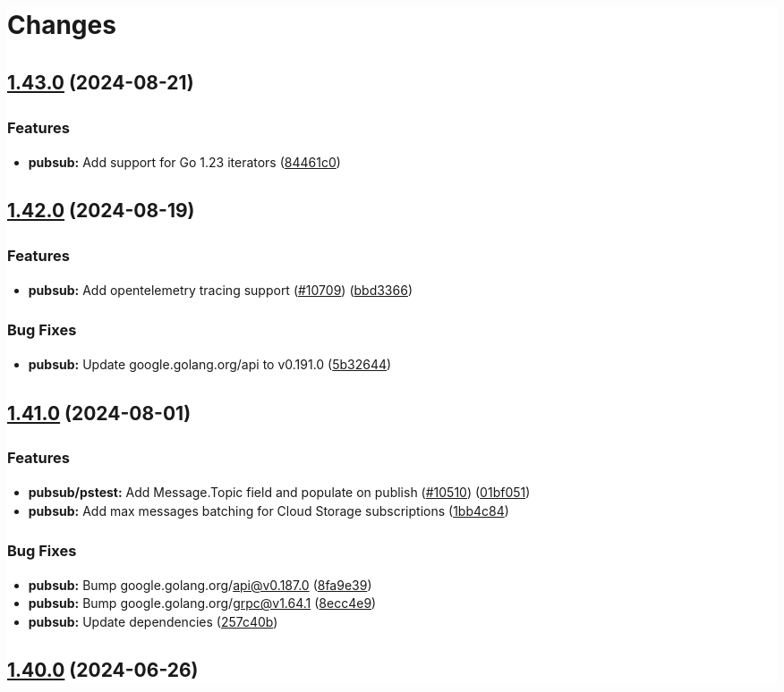 # Changes

## [1.43.0](https://github.com/googleapis/google-cloud-go/compare/pubsub/v1.42.0...pubsub/v1.43.0) (2024-08-21)


### Features

* **pubsub:** Add support for Go 1.23 iterators ([84461c0](https://github.com/googleapis/google-cloud-go/commit/84461c0ba464ec2f951987ba60030e37c8a8fc18))

## [1.42.0](https://github.com/googleapis/google-cloud-go/compare/pubsub/v1.41.0...pubsub/v1.42.0) (2024-08-19)


### Features

* **pubsub:** Add opentelemetry tracing support ([#10709](https://github.com/googleapis/google-cloud-go/issues/10709)) ([bbd3366](https://github.com/googleapis/google-cloud-go/commit/bbd3366b01afc28c6137668c29d2895738ed849d))


### Bug Fixes

* **pubsub:** Update google.golang.org/api to v0.191.0 ([5b32644](https://github.com/googleapis/google-cloud-go/commit/5b32644eb82eb6bd6021f80b4fad471c60fb9d73))

## [1.41.0](https://github.com/googleapis/google-cloud-go/compare/pubsub/v1.40.0...pubsub/v1.41.0) (2024-08-01)


### Features

* **pubsub/pstest:** Add Message.Topic field and populate on publish ([#10510](https://github.com/googleapis/google-cloud-go/issues/10510)) ([01bf051](https://github.com/googleapis/google-cloud-go/commit/01bf0519093f2e9d6a579bcb312004eba0fbd895))
* **pubsub:** Add max messages batching for Cloud Storage subscriptions ([1bb4c84](https://github.com/googleapis/google-cloud-go/commit/1bb4c846ec1ff37f394afb1684823ea76c18d16e))


### Bug Fixes

* **pubsub:** Bump google.golang.org/api@v0.187.0 ([8fa9e39](https://github.com/googleapis/google-cloud-go/commit/8fa9e398e512fd8533fd49060371e61b5725a85b))
* **pubsub:** Bump google.golang.org/grpc@v1.64.1 ([8ecc4e9](https://github.com/googleapis/google-cloud-go/commit/8ecc4e9622e5bbe9b90384d5848ab816027226c5))
* **pubsub:** Update dependencies ([257c40b](https://github.com/googleapis/google-cloud-go/commit/257c40bd6d7e59730017cf32bda8823d7a232758))

## [1.40.0](https://github.com/googleapis/google-cloud-go/compare/pubsub/v1.39.0...pubsub/v1.40.0) (2024-06-26)
